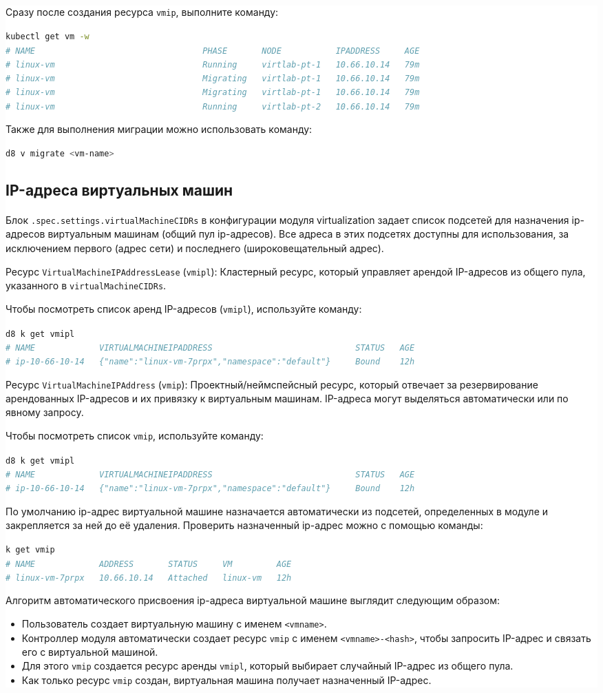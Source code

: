 Сразу после создания ресурса `vmip`, выполните команду:

```bash
kubectl get vm -w
# NAME                                  PHASE       NODE           IPADDRESS     AGE
# linux-vm                              Running     virtlab-pt-1   10.66.10.14   79m
# linux-vm                              Migrating   virtlab-pt-1   10.66.10.14   79m
# linux-vm                              Migrating   virtlab-pt-1   10.66.10.14   79m
# linux-vm                              Running     virtlab-pt-2   10.66.10.14   79m
```

Также для выполнения миграции можно использовать команду:

```bash
d8 v migrate <vm-name>
```

## IP-адреса виртуальных машин

Блок `.spec.settings.virtualMachineCIDRs` в конфигурации модуля virtualization задает список подсетей для назначения ip-адресов виртуальным машинам (общий пул ip-адресов). Все адреса в этих подсетях доступны для использования, за исключением первого (адрес сети) и последнего (широковещательный адрес).

Ресурс `VirtualMachineIPAddressLease` (`vmipl`): Кластерный ресурс, который управляет арендой IP-адресов из общего пула, указанного в `virtualMachineCIDRs`.

Чтобы посмотреть список аренд IP-адресов (`vmipl`), используйте команду:

```bash
d8 k get vmipl
# NAME             VIRTUALMACHINEIPADDRESS                             STATUS   AGE
# ip-10-66-10-14   {"name":"linux-vm-7prpx","namespace":"default"}     Bound    12h
```

Ресурс `VirtualMachineIPAddress` (`vmip`): Проектный/неймспейсный ресурс, который отвечает за резервирование арендованных IP-адресов и их привязку к виртуальным машинам. IP-адреса могут выделяться автоматически или по явному запросу.

Чтобы посмотреть список `vmip`, используйте команду:

```bash
d8 k get vmipl
# NAME             VIRTUALMACHINEIPADDRESS                             STATUS   AGE
# ip-10-66-10-14   {"name":"linux-vm-7prpx","namespace":"default"}     Bound    12h
```

По умолчанию ip-адрес виртуальной машине назначается автоматически из подсетей, определенных в модуле и закрепляется за ней до её удаления. Проверить назначенный ip-адрес можно с помощью команды:

```bash
k get vmip
# NAME             ADDRESS       STATUS     VM         AGE
# linux-vm-7prpx   10.66.10.14   Attached   linux-vm   12h
```

Алгоритм автоматического присвоения ip-адреса виртуальной машине выглядит следующим образом:

- Пользователь создает виртуальную машину с именем `<vmname>`.
- Контроллер модуля автоматически создает ресурс `vmip` с именем `<vmname>-<hash>`, чтобы запросить IP-адрес и связать его с виртуальной машиной.
- Для этого `vmip` создается ресурс аренды `vmipl`, который выбирает случайный IP-адрес из общего пула.
- Как только ресурс `vmip` создан, виртуальная машина получает назначенный IP-адрес.
